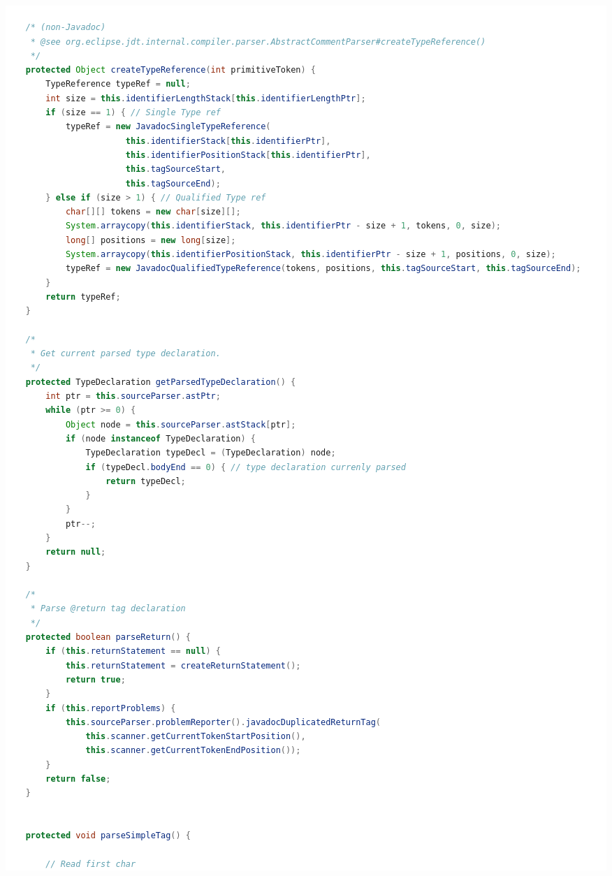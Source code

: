 ```java

	/* (non-Javadoc)
	 * @see org.eclipse.jdt.internal.compiler.parser.AbstractCommentParser#createTypeReference()
	 */
	protected Object createTypeReference(int primitiveToken) {
		TypeReference typeRef = null;
		int size = this.identifierLengthStack[this.identifierLengthPtr];
		if (size == 1) { // Single Type ref
			typeRef = new JavadocSingleTypeReference(
						this.identifierStack[this.identifierPtr],
						this.identifierPositionStack[this.identifierPtr],
						this.tagSourceStart,
						this.tagSourceEnd);
		} else if (size > 1) { // Qualified Type ref
			char[][] tokens = new char[size][];
			System.arraycopy(this.identifierStack, this.identifierPtr - size + 1, tokens, 0, size);
			long[] positions = new long[size];
			System.arraycopy(this.identifierPositionStack, this.identifierPtr - size + 1, positions, 0, size);
			typeRef = new JavadocQualifiedTypeReference(tokens, positions, this.tagSourceStart, this.tagSourceEnd);
		}
		return typeRef;
	}

	/*
	 * Get current parsed type declaration.
	 */
	protected TypeDeclaration getParsedTypeDeclaration() {
		int ptr = this.sourceParser.astPtr;
		while (ptr >= 0) {
			Object node = this.sourceParser.astStack[ptr];
			if (node instanceof TypeDeclaration) {
				TypeDeclaration typeDecl = (TypeDeclaration) node;
				if (typeDecl.bodyEnd == 0) { // type declaration currenly parsed
					return typeDecl;
				}
			}
			ptr--;
		}
		return null;
	}

	/*
	 * Parse @return tag declaration
	 */
	protected boolean parseReturn() {
		if (this.returnStatement == null) {
			this.returnStatement = createReturnStatement();
			return true;
		}
		if (this.reportProblems) {
			this.sourceParser.problemReporter().javadocDuplicatedReturnTag(
				this.scanner.getCurrentTokenStartPosition(),
				this.scanner.getCurrentTokenEndPosition());
		}
		return false;
	}


	protected void parseSimpleTag() {
		
		// Read first char
```